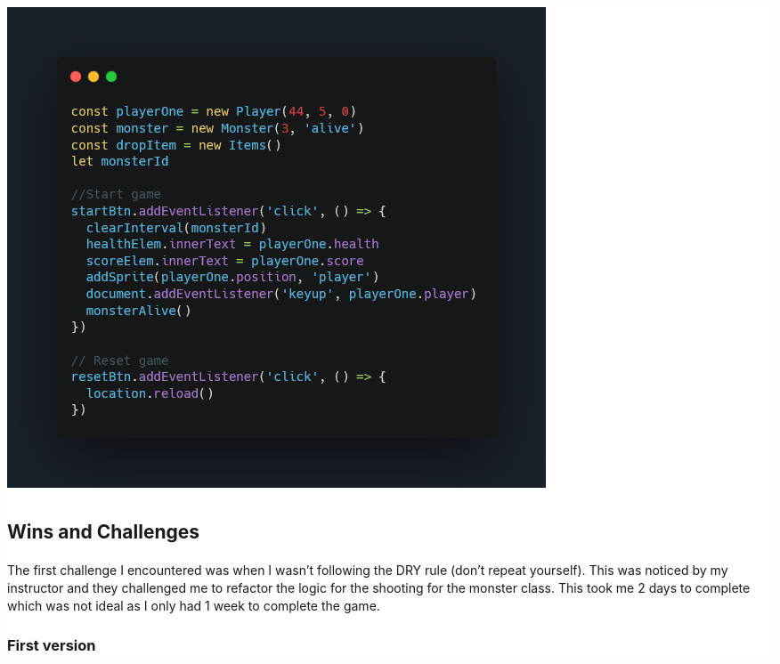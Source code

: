 ![Intervals, Event Listeners](./assets/start_reset.png)

## Wins and Challenges

The first challenge I encountered was when I wasn’t following the DRY rule (don’t repeat yourself). This was noticed by my instructor and they challenged me to refactor the logic for the shooting for the monster class. This took me 2 days to complete which was not ideal as I only had 1 week to complete the game.

### First version

